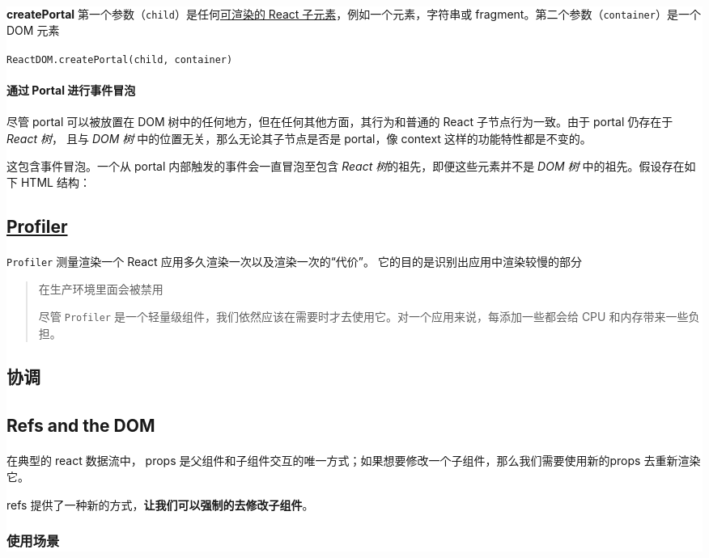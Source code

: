 

**createPortal** 第一个参数（`child`）是任何[可渲染的 React 子元素](https://zh-hans.reactjs.org/docs/react-component.html#render)，例如一个元素，字符串或 fragment。第二个参数（`container`）是一个 DOM 元素

```
ReactDOM.createPortal(child, container)
```



#### 通过 Portal 进行事件冒泡

尽管 portal 可以被放置在 DOM 树中的任何地方，但在任何其他方面，其行为和普通的 React 子节点行为一致。由于 portal 仍存在于 *React 树*， 且与 *DOM 树* 中的位置无关，那么无论其子节点是否是 portal，像 context 这样的功能特性都是不变的。

这包含事件冒泡。一个从 portal 内部触发的事件会一直冒泡至包含 *React 树*的祖先，即便这些元素并不是 *DOM 树* 中的祖先。假设存在如下 HTML 结构：





## [Profiler](https://zh-hans.reactjs.org/docs/profiler.html)



`Profiler` 测量渲染一个 React 应用多久渲染一次以及渲染一次的“代价”。 它的目的是识别出应用中渲染较慢的部分



> 在生产环境里面会被禁用
>
> 
>
> 尽管 `Profiler` 是一个轻量级组件，我们依然应该在需要时才去使用它。对一个应用来说，每添加一些都会给 CPU 和内存带来一些负担。







## 协调









## Refs and the DOM



在典型的 react 数据流中， props 是父组件和子组件交互的唯一方式；如果想要修改一个子组件，那么我们需要使用新的props 去重新渲染它。



refs 提供了一种新的方式，**让我们可以强制的去修改子组件**。



### 使用场景
